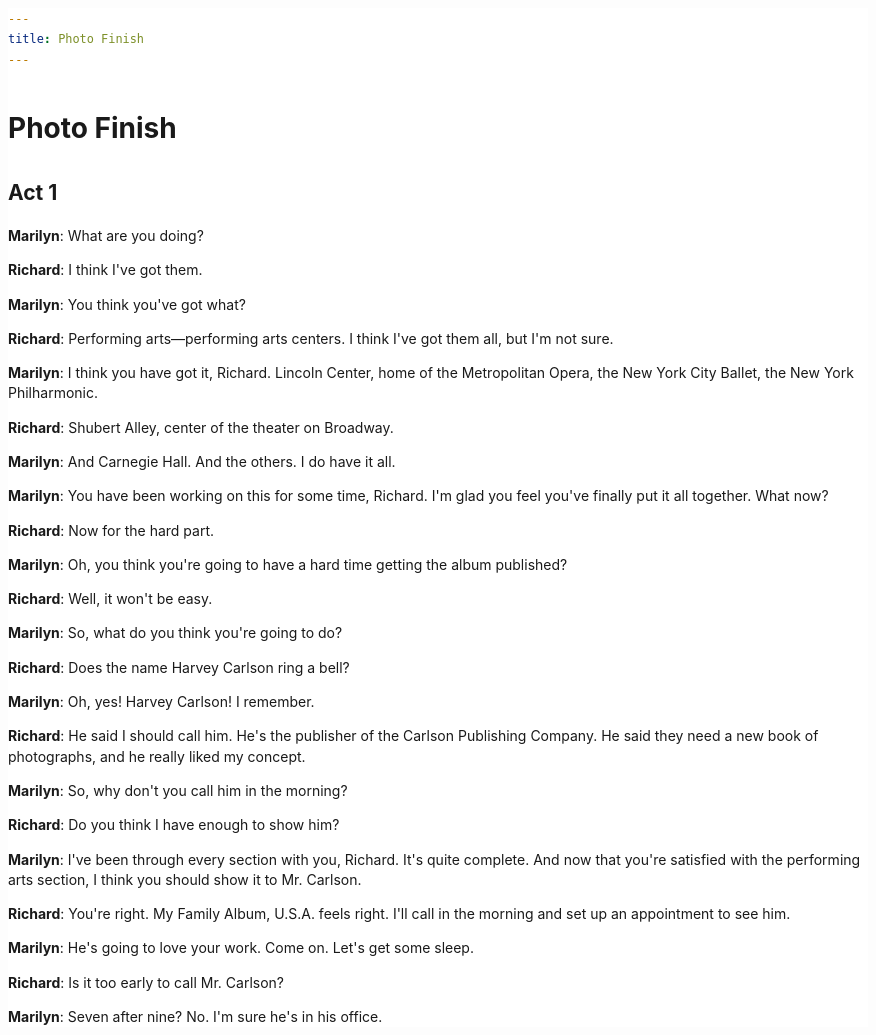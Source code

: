 ```yaml
---
title: Photo Finish
---
```


# Photo Finish

## Act 1

**Marilyn**: What are you doing?

**Richard**: I think I've got them.

**Marilyn**: You think you've got what?

**Richard**: Performing arts—performing arts centers. I think I've got them all, but I'm not sure.

**Marilyn**: I think you have got it, Richard. Lincoln Center, home of the Metropolitan Opera, the New York City Ballet, the New York Philharmonic.

**Richard**: Shubert Alley, center of the theater on Broadway.

**Marilyn**: And Carnegie Hall. And the others. I do have it all.

**Marilyn**: You have been working on this for some time, Richard. I'm glad you feel you've finally put it all together. What now?

**Richard**: Now for the hard part.

**Marilyn**: Oh, you think you're going to have a hard time getting the album published?

**Richard**: Well, it won't be easy.

**Marilyn**: So, what do you think you're going to do?

**Richard**: Does the name Harvey Carlson ring a bell?

**Marilyn**: Oh, yes! Harvey Carlson! I remember.

**Richard**: He said I should call him. He's the publisher of the Carlson Publishing Company. He said they need a new book of photographs, and he really liked my concept.

**Marilyn**: So, why don't you call him in the morning?

**Richard**: Do you think I have enough to show him?

**Marilyn**: I've been through every section with you, Richard. It's quite complete. And now that you're satisfied with the performing arts section, I think you should show it to Mr. Carlson.

**Richard**: You're right. My Family Album, U.S.A. feels right. I'll call in the morning and set up an appointment to see him.

**Marilyn**: He's going to love your work. Come on. Let's get some sleep.

**Richard**: Is it too early to call Mr. Carlson?

**Marilyn**: Seven after nine? No. I'm sure he's in his office.
